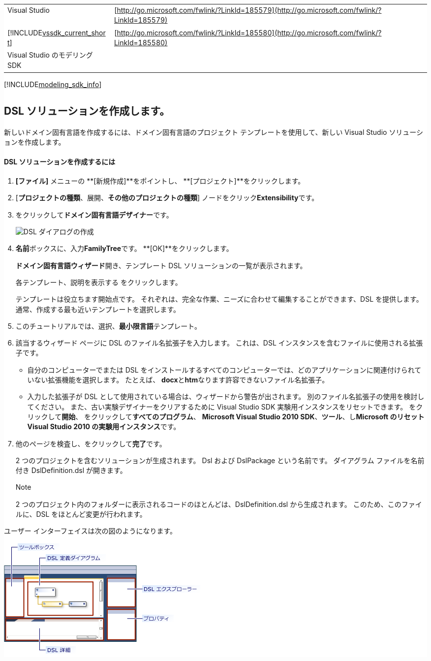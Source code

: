 |||  
|-|-|  
|Visual Studio|[http://go.microsoft.com/fwlink/?LinkId=185579](http://go.microsoft.com/fwlink/?LinkId=185579)|  
|[!INCLUDE[vssdk_current_short](../modeling/includes/vssdk_current_short_md.md)]|[http://go.microsoft.com/fwlink/?LinkId=185580](http://go.microsoft.com/fwlink/?LinkId=185580)|  
|Visual Studio のモデリング SDK||  


[!INCLUDE[modeling_sdk_info](includes/modeling_sdk_info.md)]

  
## <a name="creating-a-dsl-solution"></a>DSL ソリューションを作成します。  
 新しいドメイン固有言語を作成するには、ドメイン固有言語のプロジェクト テンプレートを使用して、新しい Visual Studio ソリューションを作成します。  
  
#### <a name="to-create-a-dsl-solution"></a>DSL ソリューションを作成するには  
  
1.  **[ファイル]** メニューの **[新規作成]**をポイントし、 **[プロジェクト]**をクリックします。  
  
2.  [**プロジェクトの種類**、展開、**その他のプロジェクトの種類**] ノードをクリック**Extensibility**です。  
  
3.  をクリックして**ドメイン固有言語デザイナー**です。  
  
     ![DSL ダイアログの作成](../modeling/media/create_dsldialog.png "Create_DSLDialog")  
  
4.  **名前**ボックスに、入力**FamilyTree**です。 **[OK]**をクリックします。  
  
     **ドメイン固有言語ウィザード**開き、テンプレート DSL ソリューションの一覧が表示されます。  
  
     各テンプレート、説明を表示する をクリックします。  
  
     テンプレートは役立ちます開始点です。 それぞれは、完全な作業、ニーズに合わせて編集することができます、DSL を提供します。 通常、作成する最も近いテンプレートを選択します。  
  
5.  このチュートリアルでは、選択、**最小限言語**テンプレート。  
  
6.  該当するウィザード ページに DSL のファイル名拡張子を入力します。 これは、DSL インスタンスを含むファイルに使用される拡張子です。  
  
    -   自分のコンピューターでまたは DSL をインストールするすべてのコンピューターでは、どのアプリケーションに関連付けられていない拡張機能を選択します。 たとえば、 **docx**と**htm**なります許容できないファイル名拡張子。  
  
    -   入力した拡張子が DSL として使用されている場合は、ウィザードから警告が出されます。 別のファイル名拡張子の使用を検討してください。 また、古い実験デザイナーをクリアするために Visual Studio SDK 実験用インスタンスをリセットできます。 をクリックして**開始**、 をクリックして**すべてのプログラム**、 **Microsoft Visual Studio 2010 SDK**、**ツール**、し**Microsoft のリセットVisual Studio 2010 の実験用インスタンス**です。  
  
7.  他のページを検査し、をクリックして**完了**です。  
  
     2 つのプロジェクトを含むソリューションが生成されます。 Dsl および DslPackage という名前です。 ダイアグラム ファイルを名前付き DslDefinition.dsl が開きます。  
  
    > [!NOTE]
    >  2 つのプロジェクト内のフォルダーに表示されるコードのほとんどは、DslDefinition.dsl から生成されます。 このため、このファイルに、DSL をほとんど変更が行われます。  
  
 ユーザー インターフェイスは次の図のようになります。  
  
 ![dsl designer](../modeling/media/dsl_designer.png "dsl_designer")  
  